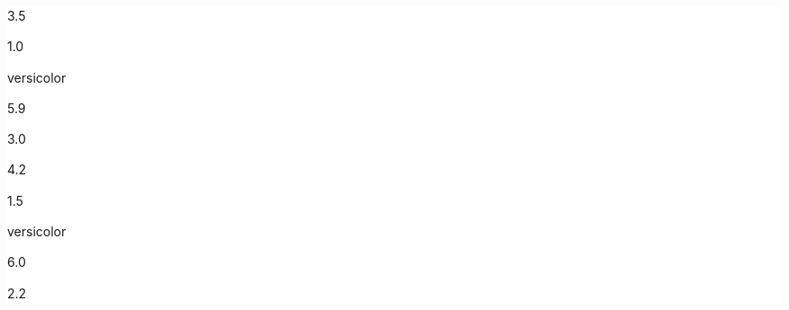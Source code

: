 3.5

</td>

<td style="text-align:right;">

1.0

</td>

<td style="text-align:left;">

versicolor

</td>

</tr>

<tr>

<td style="text-align:right;">

5.9

</td>

<td style="text-align:right;">

3.0

</td>

<td style="text-align:right;">

4.2

</td>

<td style="text-align:right;">

1.5

</td>

<td style="text-align:left;">

versicolor

</td>

</tr>

<tr>

<td style="text-align:right;">

6.0

</td>

<td style="text-align:right;">

2.2

</td>
